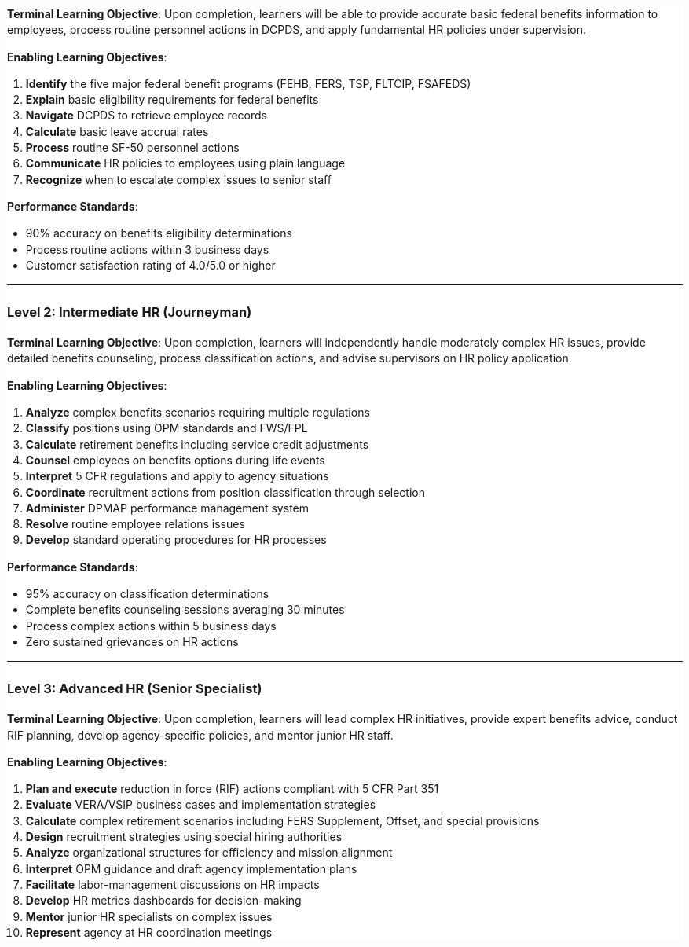 **Terminal Learning Objective**:
Upon completion, learners will be able to provide accurate basic federal benefits information to employees, process routine personnel actions in DCPDS, and apply fundamental HR policies under supervision.

**Enabling Learning Objectives**:
1. **Identify** the five major federal benefit programs (FEHB, FERS, TSP, FLTCIP, FSAFEDS)
2. **Explain** basic eligibility requirements for federal benefits
3. **Navigate** DCPDS to retrieve employee records
4. **Calculate** basic leave accrual rates
5. **Process** routine SF-50 personnel actions
6. **Communicate** HR policies to employees using plain language
7. **Recognize** when to escalate complex issues to senior staff

**Performance Standards**:
- 90% accuracy on benefits eligibility determinations
- Process routine actions within 3 business days
- Customer satisfaction rating of 4.0/5.0 or higher

---

### Level 2: Intermediate HR (Journeyman)

**Terminal Learning Objective**:
Upon completion, learners will independently handle moderately complex HR issues, provide detailed benefits counseling, process classification actions, and advise supervisors on HR policy application.

**Enabling Learning Objectives**:
1. **Analyze** complex benefits scenarios requiring multiple regulations
2. **Classify** positions using OPM standards and FWS/FPL
3. **Calculate** retirement benefits including service credit adjustments
4. **Counsel** employees on benefits options during life events
5. **Interpret** 5 CFR regulations and apply to agency situations
6. **Coordinate** recruitment actions from position classification through selection
7. **Administer** DPMAP performance management system
8. **Resolve** routine employee relations issues
9. **Develop** standard operating procedures for HR processes

**Performance Standards**:
- 95% accuracy on classification determinations
- Complete benefits counseling sessions averaging 30 minutes
- Process complex actions within 5 business days
- Zero sustained grievances on HR actions

---

### Level 3: Advanced HR (Senior Specialist)

**Terminal Learning Objective**:
Upon completion, learners will lead complex HR initiatives, provide expert benefits advice, conduct RIF planning, develop agency-specific policies, and mentor junior HR staff.

**Enabling Learning Objectives**:
1. **Plan and execute** reduction in force (RIF) actions compliant with 5 CFR Part 351
2. **Evaluate** VERA/VSIP business cases and implementation strategies
3. **Calculate** complex retirement scenarios including FERS Supplement, Offset, and special provisions
4. **Design** recruitment strategies using special hiring authorities
5. **Analyze** organizational structures for efficiency and mission alignment
6. **Interpret** OPM guidance and draft agency implementation plans
7. **Facilitate** labor-management discussions on HR impacts
8. **Develop** HR metrics dashboards for decision-making
9. **Mentor** junior HR specialists on complex issues
10. **Represent** agency at HR coordination meetings
